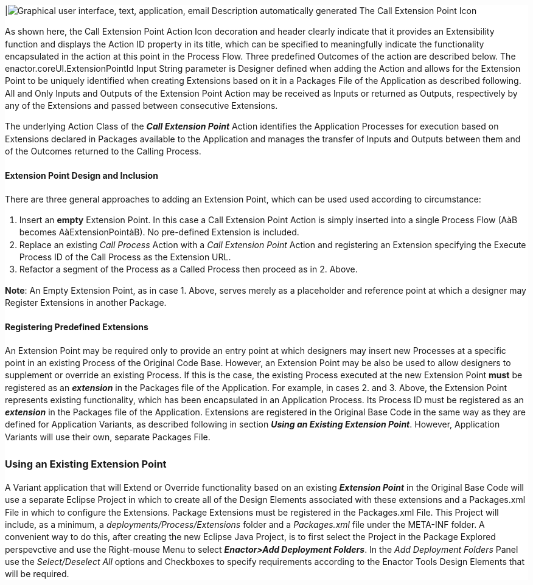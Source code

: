 |![Graphical user interface, text, application, email Description automatically generated](./Images/Aspose.Words.99359b41-60f2-4f41-88b4-8c097138750b.002.png) The Call Extension Point Icon 

As shown here, the Call Extension Point Action Icon decoration and header clearly indicate that it provides an Extensibility function and displays the Action ID property in its title, which can be specified to meaningfully indicate the functionality encapsulated in the action at this point in the Process Flow. Three predefined Outcomes of the action are described below. The enactor.coreUI.ExtensionPointId Input String parameter is Designer defined when adding the Action and allows for the Extension Point to be uniquely identified when creating Extensions based on it in a Packages File of the Application as described following. All and Only Inputs and Outputs of the Extension Point Action may be received as Inputs or returned as Outputs, respectively by any of the Extensions and passed between consecutive Extensions.


The underlying Action Class of the ***Call Extension Point*** Action identifies the Application Processes for execution based on Extensions declared in Packages available to the Application and manages the transfer of Inputs and Outputs between them and of the Outcomes returned to the Calling Process.


#### **Extension Point Design and Inclusion**

There are three general approaches to adding an Extension Point, which can be used used according to circumstance:

1. Insert an **empty** Extension Point.
   In this case a Call Extension Point Action is simply inserted into a single Process Flow
   (AàB becomes AàExtensionPointàB). No pre-defined Extension is included.
1. Replace an existing *Call Process* Action with a *Call Extension Point* Action and registering an Extension specifying the Execute Process ID of the Call Process as the Extension URL.
1. Refactor a segment of the Process as a Called Process then proceed as in 2. Above.

**Note**: An Empty Extension Point, as in case 1. Above, serves merely as a placeholder and reference point at which a designer may Register Extensions in another Package.

#### **Registering Predefined Extensions**

An Extension Point may be required only to provide an entry point at which designers may insert new Processes at a specific point in an existing Process of the Original Code Base. However, an Extension Point may be also be used to allow designers to supplement or override an existing Process. If this is the case, the existing Process executed at the new Extension Point **must** be registered as an ***extension*** in the Packages file of the Application. For example, in cases 2. and 3. Above, the Extension Point represents existing functionality, which has been encapsulated in an Application Process. Its Process ID must be registered as an ***extension*** in the Packages file of the Application. Extensions are registered in the Original Base Code in the same way as they are defined for Application Variants, as described following in section ***Using an Existing Extension Point***. However, Application Variants will use their own, separate Packages File.

### Using an Existing Extension Point

A Variant application that will Extend or Override functionality based on an existing ***Extension Point*** in the Original Base Code will use a separate Eclipse Project in which to create all of the Design Elements associated with these extensions and a Packages.xml File in which to configure the Extensions. Package Extensions must be registered in the Packages.xml File. This Project will include, as a minimum, a *deployments/Process/Extensions* folder and a *Packages.xml* file under the META-INF folder. A convenient way to do this, after creating the new Eclipse Java Project, is to first select the Project in the Package Explored perspevctive and use the Right-mouse Menu to select ***Enactor>Add Deployment Folders***. In the *Add Deployment Folders* Panel use the *Select/Deselect All* options and Checkboxes to specify requirements according to the Enactor Tools Design Elements that will be required.

